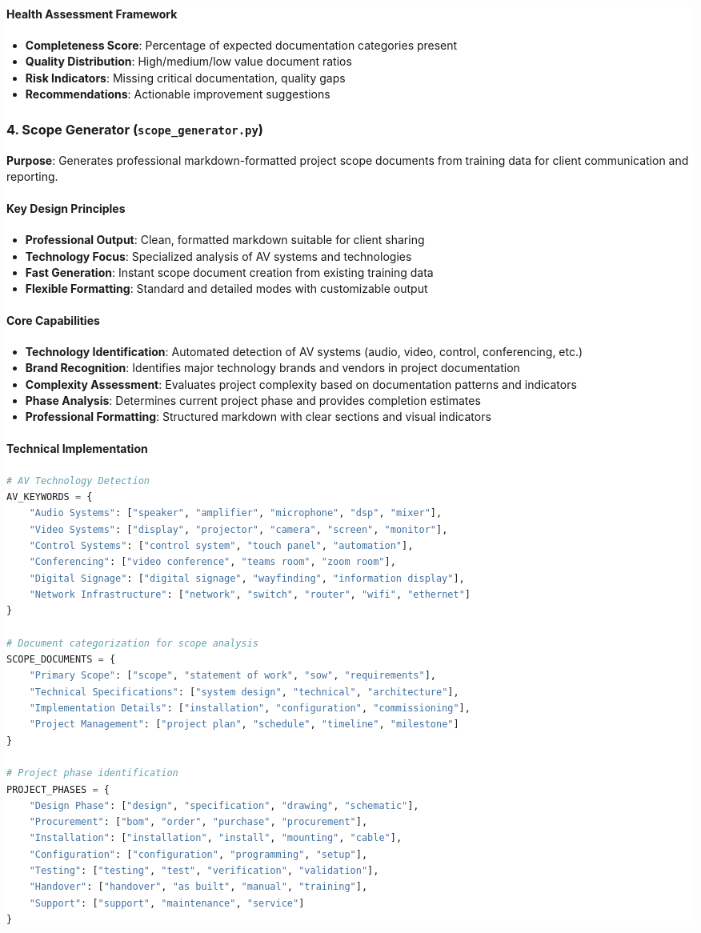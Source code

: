 #### Health Assessment Framework
- **Completeness Score**: Percentage of expected documentation categories present
- **Quality Distribution**: High/medium/low value document ratios
- **Risk Indicators**: Missing critical documentation, quality gaps
- **Recommendations**: Actionable improvement suggestions

### 4. Scope Generator (`scope_generator.py`)

**Purpose**: Generates professional markdown-formatted project scope documents from training data for client communication and reporting.

#### Key Design Principles
- **Professional Output**: Clean, formatted markdown suitable for client sharing
- **Technology Focus**: Specialized analysis of AV systems and technologies
- **Fast Generation**: Instant scope document creation from existing training data
- **Flexible Formatting**: Standard and detailed modes with customizable output

#### Core Capabilities
- **Technology Identification**: Automated detection of AV systems (audio, video, control, conferencing, etc.)
- **Brand Recognition**: Identifies major technology brands and vendors in project documentation
- **Complexity Assessment**: Evaluates project complexity based on documentation patterns and indicators
- **Phase Analysis**: Determines current project phase and provides completion estimates
- **Professional Formatting**: Structured markdown with clear sections and visual indicators

#### Technical Implementation
```python
# AV Technology Detection
AV_KEYWORDS = {
    "Audio Systems": ["speaker", "amplifier", "microphone", "dsp", "mixer"],
    "Video Systems": ["display", "projector", "camera", "screen", "monitor"],
    "Control Systems": ["control system", "touch panel", "automation"],
    "Conferencing": ["video conference", "teams room", "zoom room"],
    "Digital Signage": ["digital signage", "wayfinding", "information display"],
    "Network Infrastructure": ["network", "switch", "router", "wifi", "ethernet"]
}

# Document categorization for scope analysis
SCOPE_DOCUMENTS = {
    "Primary Scope": ["scope", "statement of work", "sow", "requirements"],
    "Technical Specifications": ["system design", "technical", "architecture"],
    "Implementation Details": ["installation", "configuration", "commissioning"],
    "Project Management": ["project plan", "schedule", "timeline", "milestone"]
}

# Project phase identification
PROJECT_PHASES = {
    "Design Phase": ["design", "specification", "drawing", "schematic"],
    "Procurement": ["bom", "order", "purchase", "procurement"],
    "Installation": ["installation", "install", "mounting", "cable"],
    "Configuration": ["configuration", "programming", "setup"],
    "Testing": ["testing", "test", "verification", "validation"],
    "Handover": ["handover", "as built", "manual", "training"],
    "Support": ["support", "maintenance", "service"]
}
```
